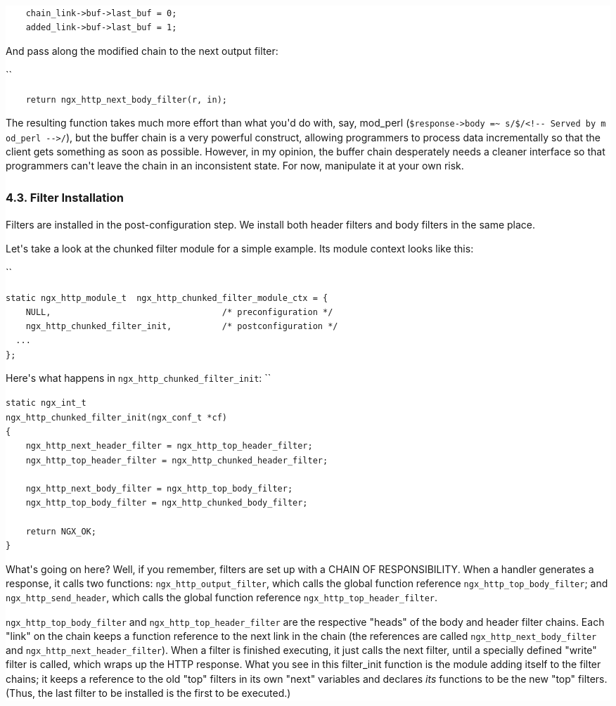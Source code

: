        chain_link->buf->last_buf = 0;
        added_link->buf->last_buf = 1;

And pass along the modified chain to the next output filter:

``

        return ngx_http_next_body_filter(r, in);

The resulting function takes much more effort than what you'd do with, say, mod\_perl (`$response->body =~ s/$/<!-- Served by mod_perl -->/`), but the buffer chain is a very powerful construct, allowing programmers to process data incrementally so that the client gets something as soon as possible. However, in my opinion, the buffer chain desperately needs a cleaner interface so that programmers can't leave the chain in an inconsistent state. For now, manipulate it at your own risk.

### 4.3. Filter Installation

Filters are installed in the post-configuration step. We install both header filters and body filters in the same place.

Let's take a look at the chunked filter module for a simple example. Its module context looks like this:

``

    static ngx_http_module_t  ngx_http_chunked_filter_module_ctx = {
        NULL,                                  /* preconfiguration */
        ngx_http_chunked_filter_init,          /* postconfiguration */
      ...
    };

Here's what happens in `ngx_http_chunked_filter_init`: ``

    static ngx_int_t
    ngx_http_chunked_filter_init(ngx_conf_t *cf)
    {
        ngx_http_next_header_filter = ngx_http_top_header_filter;
        ngx_http_top_header_filter = ngx_http_chunked_header_filter;

        ngx_http_next_body_filter = ngx_http_top_body_filter;
        ngx_http_top_body_filter = ngx_http_chunked_body_filter;

        return NGX_OK;
    }

What's going on here? Well, if you remember, filters are set up with a CHAIN OF RESPONSIBILITY. When a handler generates a response, it calls two functions: `ngx_http_output_filter`, which calls the global function reference `ngx_http_top_body_filter`; and `ngx_http_send_header`, which calls the global function reference `ngx_http_top_header_filter`.

`ngx_http_top_body_filter` and `ngx_http_top_header_filter` are the respective "heads" of the body and header filter chains. Each "link" on the chain keeps a function reference to the next link in the chain (the references are called `ngx_http_next_body_filter` and `ngx_http_next_header_filter`). When a filter is finished executing, it just calls the next filter, until a specially defined "write" filter is called, which wraps up the HTTP response. What you see in this filter\_init function is the module adding itself to the filter chains; it keeps a reference to the old "top" filters in its own "next" variables and declares *its* functions to be the new "top" filters. (Thus, the last filter to be installed is the first to be executed.)
